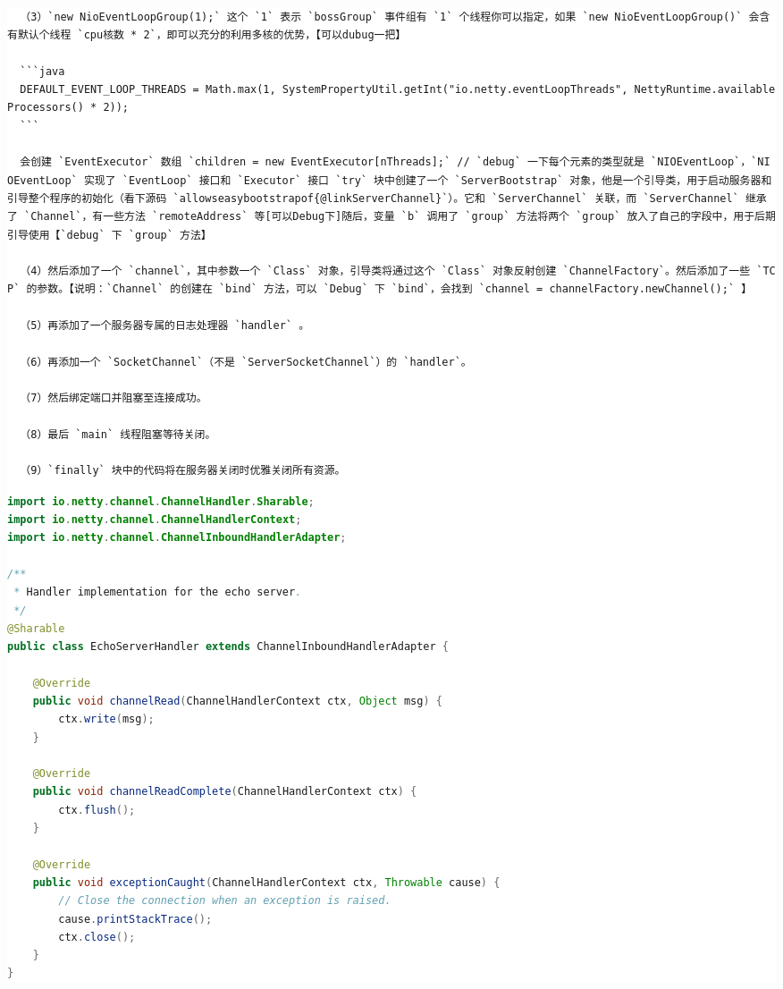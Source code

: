       （3）`new NioEventLoopGroup(1);` 这个 `1` 表示 `bossGroup` 事件组有 `1` 个线程你可以指定，如果 `new NioEventLoopGroup()` 会含有默认个线程 `cpu核数 * 2`，即可以充分的利用多核的优势，【可以dubug一把】

      ```java
      DEFAULT_EVENT_LOOP_THREADS = Math.max(1, SystemPropertyUtil.getInt("io.netty.eventLoopThreads", NettyRuntime.availableProcessors() * 2));
      ```

      会创建 `EventExecutor` 数组 `children = new EventExecutor[nThreads];` // `debug` 一下每个元素的类型就是 `NIOEventLoop`，`NIOEventLoop` 实现了 `EventLoop` 接口和 `Executor` 接口 `try` 块中创建了一个 `ServerBootstrap` 对象，他是一个引导类，用于启动服务器和引导整个程序的初始化（看下源码 `allowseasybootstrapof{@linkServerChannel}`）。它和 `ServerChannel` 关联，而 `ServerChannel` 继承了 `Channel`，有一些方法 `remoteAddress` 等[可以Debug下]随后，变量 `b` 调用了 `group` 方法将两个 `group` 放入了自己的字段中，用于后期引导使用【`debug` 下 `group` 方法】

      （4）然后添加了一个 `channel`，其中参数一个 `Class` 对象，引导类将通过这个 `Class` 对象反射创建 `ChannelFactory`。然后添加了一些 `TCP` 的参数。【说明：`Channel` 的创建在 `bind` 方法，可以 `Debug` 下 `bind`，会找到 `channel = channelFactory.newChannel();` 】

      （5）再添加了一个服务器专属的日志处理器 `handler` 。

      （6）再添加一个 `SocketChannel`（不是 `ServerSocketChannel`）的 `handler`。

      （7）然后绑定端口并阻塞至连接成功。

      （8）最后 `main` 线程阻塞等待关闭。

      （9）`finally` 块中的代码将在服务器关闭时优雅关闭所有资源。

   ```java
   import io.netty.channel.ChannelHandler.Sharable;
   import io.netty.channel.ChannelHandlerContext;
   import io.netty.channel.ChannelInboundHandlerAdapter;
   
   /**
    * Handler implementation for the echo server.
    */
   @Sharable
   public class EchoServerHandler extends ChannelInboundHandlerAdapter {
   
       @Override
       public void channelRead(ChannelHandlerContext ctx, Object msg) {
           ctx.write(msg);
       }
   
       @Override
       public void channelReadComplete(ChannelHandlerContext ctx) {
           ctx.flush();
       }
   
       @Override
       public void exceptionCaught(ChannelHandlerContext ctx, Throwable cause) {
           // Close the connection when an exception is raised.
           cause.printStackTrace();
           ctx.close();
       }
   }
   ```
